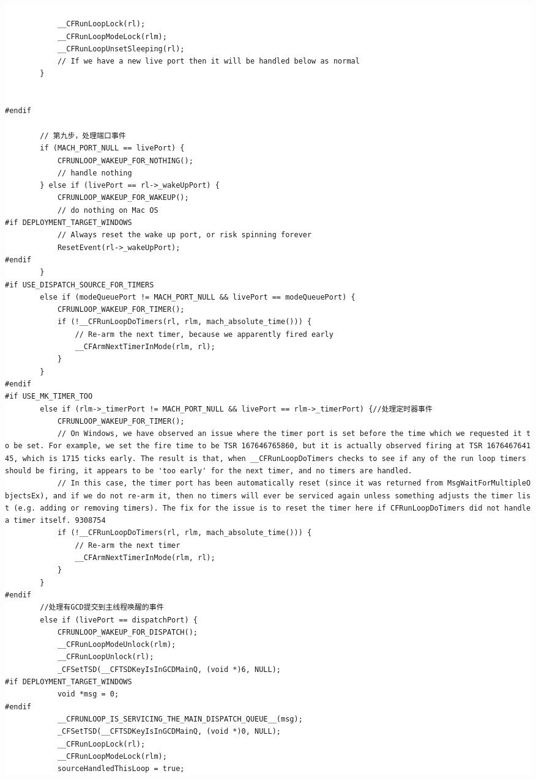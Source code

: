 ```
            
            __CFRunLoopLock(rl);
            __CFRunLoopModeLock(rlm);
            __CFRunLoopUnsetSleeping(rl);
            // If we have a new live port then it will be handled below as normal
        }
        
        
#endif

		// 第九步，处理端口事件
        if (MACH_PORT_NULL == livePort) {
            CFRUNLOOP_WAKEUP_FOR_NOTHING();
            // handle nothing
        } else if (livePort == rl->_wakeUpPort) {
            CFRUNLOOP_WAKEUP_FOR_WAKEUP();
            // do nothing on Mac OS
#if DEPLOYMENT_TARGET_WINDOWS
            // Always reset the wake up port, or risk spinning forever
            ResetEvent(rl->_wakeUpPort);
#endif
        }
#if USE_DISPATCH_SOURCE_FOR_TIMERS
        else if (modeQueuePort != MACH_PORT_NULL && livePort == modeQueuePort) {
            CFRUNLOOP_WAKEUP_FOR_TIMER();
            if (!__CFRunLoopDoTimers(rl, rlm, mach_absolute_time())) {
                // Re-arm the next timer, because we apparently fired early
                __CFArmNextTimerInMode(rlm, rl);
            }
        }
#endif
#if USE_MK_TIMER_TOO
        else if (rlm->_timerPort != MACH_PORT_NULL && livePort == rlm->_timerPort) {//处理定时器事件
            CFRUNLOOP_WAKEUP_FOR_TIMER();
            // On Windows, we have observed an issue where the timer port is set before the time which we requested it to be set. For example, we set the fire time to be TSR 167646765860, but it is actually observed firing at TSR 167646764145, which is 1715 ticks early. The result is that, when __CFRunLoopDoTimers checks to see if any of the run loop timers should be firing, it appears to be 'too early' for the next timer, and no timers are handled.
            // In this case, the timer port has been automatically reset (since it was returned from MsgWaitForMultipleObjectsEx), and if we do not re-arm it, then no timers will ever be serviced again unless something adjusts the timer list (e.g. adding or removing timers). The fix for the issue is to reset the timer here if CFRunLoopDoTimers did not handle a timer itself. 9308754
            if (!__CFRunLoopDoTimers(rl, rlm, mach_absolute_time())) {
                // Re-arm the next timer
                __CFArmNextTimerInMode(rlm, rl);
            }
        }
#endif
		//处理有GCD提交到主线程唤醒的事件
        else if (livePort == dispatchPort) {
            CFRUNLOOP_WAKEUP_FOR_DISPATCH();
            __CFRunLoopModeUnlock(rlm);
            __CFRunLoopUnlock(rl);
            _CFSetTSD(__CFTSDKeyIsInGCDMainQ, (void *)6, NULL);
#if DEPLOYMENT_TARGET_WINDOWS
            void *msg = 0;
#endif
            __CFRUNLOOP_IS_SERVICING_THE_MAIN_DISPATCH_QUEUE__(msg);
            _CFSetTSD(__CFTSDKeyIsInGCDMainQ, (void *)0, NULL);
            __CFRunLoopLock(rl);
            __CFRunLoopModeLock(rlm);
            sourceHandledThisLoop = true;
```